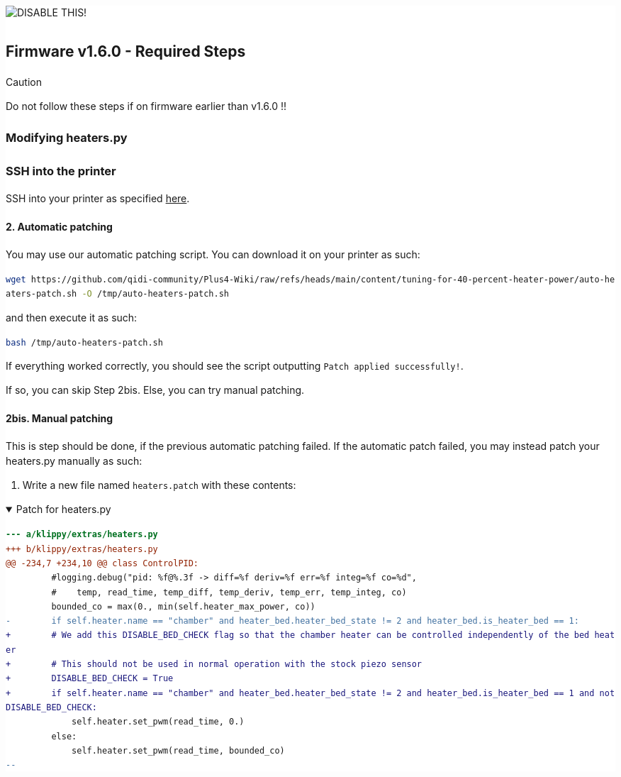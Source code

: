 ![DISABLE THIS!](./disable-me.png "You REALLY don't want this enabled!")

## Firmware v1.6.0 - Required Steps

> [!CAUTION]
> Do not follow these steps if on firmware earlier than v1.6.0 !!

### Modifying heaters.py

### SSH into the printer

SSH into your printer as specified [here](https://github.com/qidi-community/Plus4-Wiki/blob/main/content/ssh-access/README.md).

#### 2. Automatic patching
You may use our automatic patching script. You can download it on your printer as such:
```bash
wget https://github.com/qidi-community/Plus4-Wiki/raw/refs/heads/main/content/tuning-for-40-percent-heater-power/auto-heaters-patch.sh -O /tmp/auto-heaters-patch.sh
```
and then execute it as such:
```bash
bash /tmp/auto-heaters-patch.sh
```

If everything worked correctly, you should see the script outputting `Patch applied successfully!`.

If so, you can skip Step 2bis.
Else, you can try manual patching.

#### 2bis. Manual patching
This is step should be done, if the previous automatic patching failed.
If the automatic patch failed, you may instead patch your heaters.py manually as such:

1. Write a new file named `heaters.patch` with these contents:
<details open>
<summary>Patch for heaters.py</summary>

```patch
--- a/klippy/extras/heaters.py
+++ b/klippy/extras/heaters.py
@@ -234,7 +234,10 @@ class ControlPID:
         #logging.debug("pid: %f@%.3f -> diff=%f deriv=%f err=%f integ=%f co=%d",
         #    temp, read_time, temp_diff, temp_deriv, temp_err, temp_integ, co)
         bounded_co = max(0., min(self.heater_max_power, co))
-        if self.heater.name == "chamber" and heater_bed.heater_bed_state != 2 and heater_bed.is_heater_bed == 1:
+        # We add this DISABLE_BED_CHECK flag so that the chamber heater can be controlled independently of the bed heater
+        # This should not be used in normal operation with the stock piezo sensor
+        DISABLE_BED_CHECK = True
+        if self.heater.name == "chamber" and heater_bed.heater_bed_state != 2 and heater_bed.is_heater_bed == 1 and not DISABLE_BED_CHECK:
             self.heater.set_pwm(read_time, 0.)
         else:
             self.heater.set_pwm(read_time, bounded_co)
-- 
```
